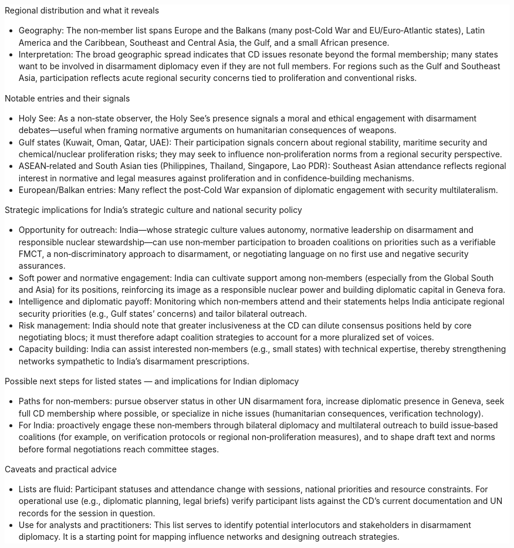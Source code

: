 Regional distribution and what it reveals
- Geography: The non‑member list spans Europe and the Balkans (many post‑Cold War and EU/Euro‑Atlantic states), Latin America and the Caribbean, Southeast and Central Asia, the Gulf, and a small African presence.
- Interpretation: The broad geographic spread indicates that CD issues resonate beyond the formal membership; many states want to be involved in disarmament diplomacy even if they are not full members. For regions such as the Gulf and Southeast Asia, participation reflects acute regional security concerns tied to proliferation and conventional risks.

Notable entries and their signals
- Holy See: As a non‑state observer, the Holy See’s presence signals a moral and ethical engagement with disarmament debates—useful when framing normative arguments on humanitarian consequences of weapons.
- Gulf states (Kuwait, Oman, Qatar, UAE): Their participation signals concern about regional stability, maritime security and chemical/nuclear proliferation risks; they may seek to influence non‑proliferation norms from a regional security perspective.
- ASEAN‑related and South Asian ties (Philippines, Thailand, Singapore, Lao PDR): Southeast Asian attendance reflects regional interest in normative and legal measures against proliferation and in confidence‑building mechanisms.
- European/Balkan entries: Many reflect the post‑Cold War expansion of diplomatic engagement with security multilateralism.

Strategic implications for India’s strategic culture and national security policy
- Opportunity for outreach: India—whose strategic culture values autonomy, normative leadership on disarmament and responsible nuclear stewardship—can use non‑member participation to broaden coalitions on priorities such as a verifiable FMCT, a non‑discriminatory approach to disarmament, or negotiating language on no first use and negative security assurances.
- Soft power and normative engagement: India can cultivate support among non‑members (especially from the Global South and Asia) for its positions, reinforcing its image as a responsible nuclear power and building diplomatic capital in Geneva fora.
- Intelligence and diplomatic payoff: Monitoring which non‑members attend and their statements helps India anticipate regional security priorities (e.g., Gulf states’ concerns) and tailor bilateral outreach.
- Risk management: India should note that greater inclusiveness at the CD can dilute consensus positions held by core negotiating blocs; it must therefore adapt coalition strategies to account for a more pluralized set of voices.
- Capacity building: India can assist interested non‑members (e.g., small states) with technical expertise, thereby strengthening networks sympathetic to India’s disarmament prescriptions.

Possible next steps for listed states — and implications for Indian diplomacy
- Paths for non‑members: pursue observer status in other UN disarmament fora, increase diplomatic presence in Geneva, seek full CD membership where possible, or specialize in niche issues (humanitarian consequences, verification technology).
- For India: proactively engage these non‑members through bilateral diplomacy and multilateral outreach to build issue‑based coalitions (for example, on verification protocols or regional non‑proliferation measures), and to shape draft text and norms before formal negotiations reach committee stages.

Caveats and practical advice
- Lists are fluid: Participant statuses and attendance change with sessions, national priorities and resource constraints. For operational use (e.g., diplomatic planning, legal briefs) verify participant lists against the CD’s current documentation and UN records for the session in question.
- Use for analysts and practitioners: This list serves to identify potential interlocutors and stakeholders in disarmament diplomacy. It is a starting point for mapping influence networks and designing outreach strategies.
